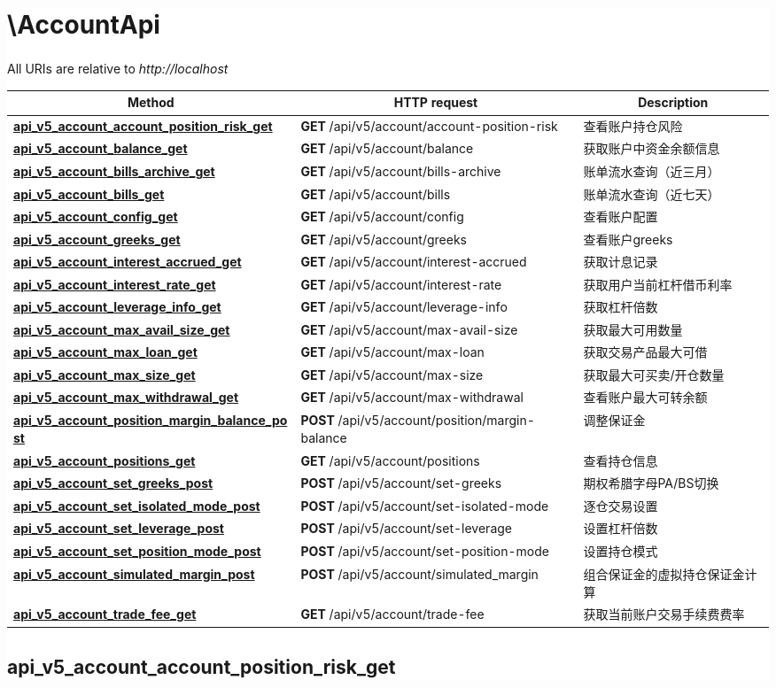 # \AccountApi

All URIs are relative to *http://localhost*

Method | HTTP request | Description
------------- | ------------- | -------------
[**api_v5_account_account_position_risk_get**](AccountApi.md#api_v5_account_account_position_risk_get) | **GET** /api/v5/account/account-position-risk | 查看账户持仓风险
[**api_v5_account_balance_get**](AccountApi.md#api_v5_account_balance_get) | **GET** /api/v5/account/balance | 获取账户中资金余额信息
[**api_v5_account_bills_archive_get**](AccountApi.md#api_v5_account_bills_archive_get) | **GET** /api/v5/account/bills-archive | 账单流水查询（近三月）
[**api_v5_account_bills_get**](AccountApi.md#api_v5_account_bills_get) | **GET** /api/v5/account/bills | 账单流水查询（近七天）
[**api_v5_account_config_get**](AccountApi.md#api_v5_account_config_get) | **GET** /api/v5/account/config | 查看账户配置
[**api_v5_account_greeks_get**](AccountApi.md#api_v5_account_greeks_get) | **GET** /api/v5/account/greeks | 查看账户greeks
[**api_v5_account_interest_accrued_get**](AccountApi.md#api_v5_account_interest_accrued_get) | **GET** /api/v5/account/interest-accrued | 获取计息记录
[**api_v5_account_interest_rate_get**](AccountApi.md#api_v5_account_interest_rate_get) | **GET** /api/v5/account/interest-rate | 获取用户当前杠杆借币利率
[**api_v5_account_leverage_info_get**](AccountApi.md#api_v5_account_leverage_info_get) | **GET** /api/v5/account/leverage-info | 获取杠杆倍数
[**api_v5_account_max_avail_size_get**](AccountApi.md#api_v5_account_max_avail_size_get) | **GET** /api/v5/account/max-avail-size | 获取最大可用数量
[**api_v5_account_max_loan_get**](AccountApi.md#api_v5_account_max_loan_get) | **GET** /api/v5/account/max-loan | 获取交易产品最大可借
[**api_v5_account_max_size_get**](AccountApi.md#api_v5_account_max_size_get) | **GET** /api/v5/account/max-size | 获取最大可买卖/开仓数量
[**api_v5_account_max_withdrawal_get**](AccountApi.md#api_v5_account_max_withdrawal_get) | **GET** /api/v5/account/max-withdrawal | 查看账户最大可转余额
[**api_v5_account_position_margin_balance_post**](AccountApi.md#api_v5_account_position_margin_balance_post) | **POST** /api/v5/account/position/margin-balance | 调整保证金
[**api_v5_account_positions_get**](AccountApi.md#api_v5_account_positions_get) | **GET** /api/v5/account/positions | 查看持仓信息
[**api_v5_account_set_greeks_post**](AccountApi.md#api_v5_account_set_greeks_post) | **POST** /api/v5/account/set-greeks | 期权希腊字母PA/BS切换
[**api_v5_account_set_isolated_mode_post**](AccountApi.md#api_v5_account_set_isolated_mode_post) | **POST** /api/v5/account/set-isolated-mode | 逐仓交易设置
[**api_v5_account_set_leverage_post**](AccountApi.md#api_v5_account_set_leverage_post) | **POST** /api/v5/account/set-leverage | 设置杠杆倍数
[**api_v5_account_set_position_mode_post**](AccountApi.md#api_v5_account_set_position_mode_post) | **POST** /api/v5/account/set-position-mode | 设置持仓模式
[**api_v5_account_simulated_margin_post**](AccountApi.md#api_v5_account_simulated_margin_post) | **POST** /api/v5/account/simulated_margin | 组合保证金的虚拟持仓保证金计算
[**api_v5_account_trade_fee_get**](AccountApi.md#api_v5_account_trade_fee_get) | **GET** /api/v5/account/trade-fee | 获取当前账户交易手续费费率



## api_v5_account_account_position_risk_get
